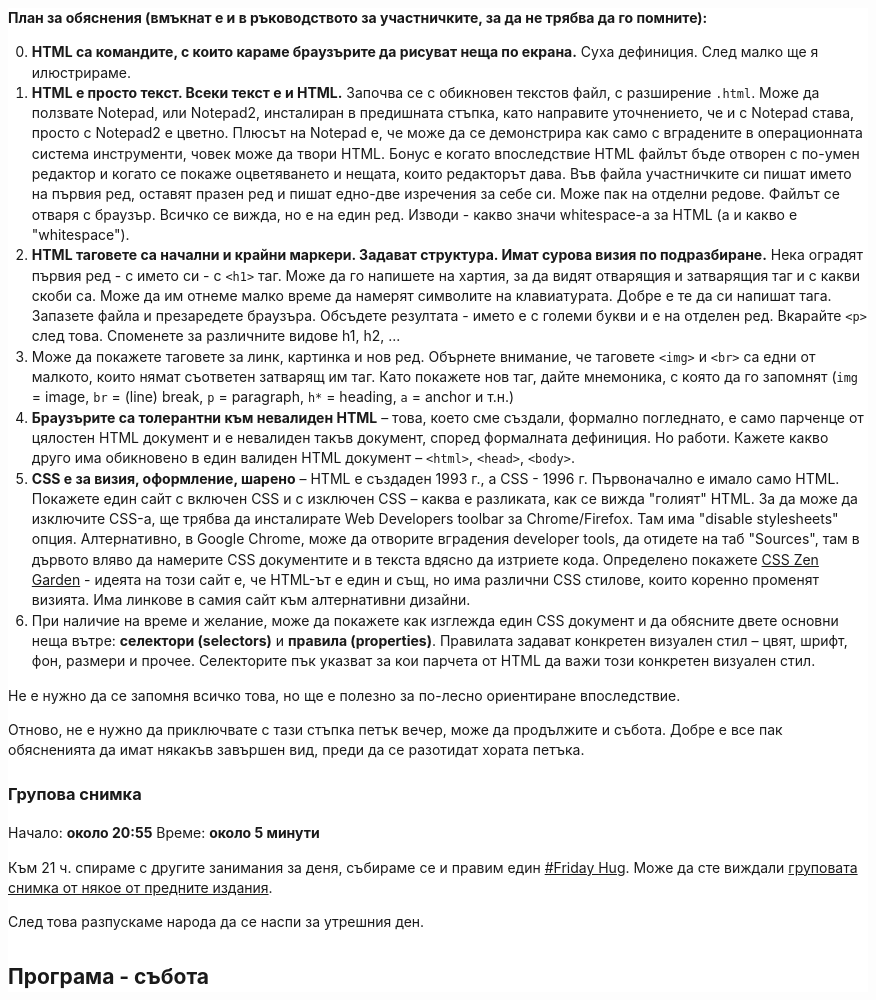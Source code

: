 **План за обяснения (вмъкнат е и в ръководството за участничките, за да не трябва да го помните):**

0. **HTML са командите, с които караме браузърите да рисуват неща по екрана.** Суха дефиниция. След малко ще я илюстрираме.
1. **HTML е просто текст. Всеки текст е и HTML.** Започва се с обикновен текстов файл, с разширение `.html`. Може да ползвате Notepad, или Notepad2, инсталиран в предишната стъпка, като направите уточнението, че и с Notepad става, просто с Notepad2 е цветно. Плюсът на Notepad е, че може да се демонстрира как само с вградените в операционната система инструменти, човек може да твори HTML. Бонус е когато впоследствие HTML файлът бъде отворен с по-умен редактор и когато се покаже оцветяването и нещата, които редакторът дава. Във файла участничките си пишат името на първия ред, оставят празен ред и пишат едно-две изречения за себе си. Може пак на отделни редове. Файлът се отваря с браузър. Всичко се вижда, но е на един ред. Изводи - какво значи whitespace-а за HTML (а и какво е "whitespace").
2. **HTML таговете са начални и крайни маркери. Задават структура. Имат сурова визия по подразбиране.** Нека оградят първия ред - с името си - с `<h1>` таг. Може да го напишете на хартия, за да видят отварящия и затварящия таг и с какви скоби са. Може да им отнеме малко време да намерят символите на клавиатурата. Добре е те да си напишат тага. Запазете файла и презаредете браузъра. Обсъдете резултата - името е с големи букви и е на отделен ред. Вкарайте `<p>` след това. Споменете за различните видове h1, h2, ...
3. Може да покажете таговете за линк, картинка и нов ред. Обърнете внимание, че таговете `<img>` и `<br>` са едни от малкото, които нямат съответен затварящ им таг. Като покажете нов таг, дайте мнемоника, с която да го запомнят (`img` = image, `br` = (line) break, `p` = paragraph, `h*` = heading, `a` = anchor и т.н.)
4. **Браузърите са толерантни към невалиден HTML** – това, което сме създали, формално погледнато, е само парченце от цялостен HTML документ и е невалиден такъв документ, според формалната дефиниция. Но работи. Кажете какво друго има обикновено в един валиден HTML документ – `<html>`, `<head>`, `<body>`.
5. **CSS е за визия, оформление, шарено** – HTML е създаден 1993 г., а CSS - 1996 г. Първоначално е имало само HTML. Покажете един сайт с включен CSS и с изключен CSS – каква е разликата, как се вижда "голият" HTML. За да може да изключите CSS-а, ще трябва да инсталирате Web Developers toolbar за Chrome/Firefox. Там има "disable stylesheets" опция. Алтернативно, в Google Chrome, може да отворите вградения developer tools, да отидете на таб "Sources", там в дървото вляво да намерите CSS документите и в текста вдясно да изтриете кода. Определено покажете [CSS Zen Garden](http://www.csszengarden.com/) - идеята на този сайт е, че HTML-ът е един и същ, но има различни CSS стилове, които коренно променят визията. Има линкове в самия сайт към алтернативни дизайни.
6. При наличие на време и желание, може да покажете как изглежда един CSS документ и да обясните двете основни неща вътре: **селектори (selectors)** и **правила (properties)**. Правилата задават конкретен визуален стил – цвят, шрифт, фон, размери и прочее. Селекторите пък указват за кои парчета от HTML да важи този конкретен визуален стил.

Не е нужно да се запомня всичко това, но ще е полезно за по-лесно ориентиране впоследствие.

Отново, не е нужно да приключвате с тази стъпка петък вечер, може да продължите и събота. Добре е все пак обясненията да имат някакъв завършен вид, преди да се разотидат хората петъка.

### Групова снимка

Начало: **около 20:55**
Време: **около 5 минути**

Към 21 ч. спираме с другите занимания за деня, събираме се и правим един [#Friday Hug](http://fridayhug.com/). Може да сте виждали [груповата снимка от някое от предните издания](http://railsgirls.com/sofia#past-editions).

След това разпускаме народа да се наспи за утрешния ден.

## Програма - събота

